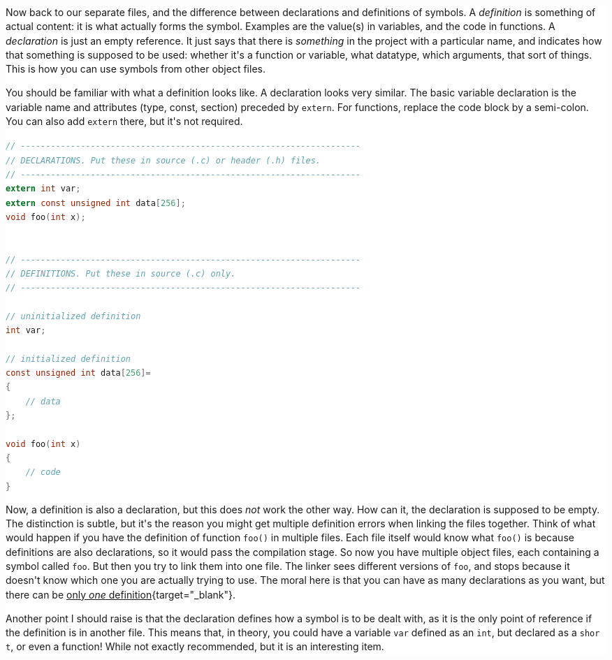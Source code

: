 Now back to our separate files, and the difference between declarations and definitions of symbols. A <dfn>definition</dfn> is something of actual content: it is what actually forms the symbol. Examples are the value(s) in variables, and the code in functions. A <dfn>declaration</dfn> is just an empty reference. It just says that there is *something* in the project with a particular name, and indicates how that something is supposed to be used: whether it's a function or variable, what datatype, which arguments, that sort of things. This is how you can use symbols from other object files.

You should be familiar with what a definition looks like. A declaration looks very similar. The basic variable declaration is the variable name and attributes (type, const, section) preceded by `extern`. For functions, replace the code block by a semi-colon. You can also add `extern` there, but it's not required.

```c
// --------------------------------------------------------------------
// DECLARATIONS. Put these in source (.c) or header (.h) files.
// --------------------------------------------------------------------
extern int var;
extern const unsigned int data[256];
void foo(int x);


// --------------------------------------------------------------------
// DEFINITIONS. Put these in source (.c) only.
// --------------------------------------------------------------------

// uninitialized definition
int var;

// initialized definition
const unsigned int data[256]=
{
    // data
};

void foo(int x)
{
    // code
}
```

Now, a definition is also a declaration, but this does *not* work the other way. How can it, the declaration is supposed to be empty. The distinction is subtle, but it's the reason you might get multiple definition errors when linking the files together. Think of what would happen if you have the definition of function `foo()` in multiple files. Each file itself would know what `foo()` is because definitions are also declarations, so it would pass the compilation stage. So now you have multiple object files, each containing a symbol called `foo`. But then you try to link them into one file. The linker sees different versions of `foo`, and stops because it doesn't know which one you are actually trying to use. The moral here is that you can have as many declarations as you want, but there can be [only *one* definition](https://en.wikipedia.org/wiki/One_Definition_Rule){target="_blank"}.

Another point I should raise is that the declaration defines how a symbol is to be dealt with, as it is the only point of reference if the definition is in another file. This means that, in theory, you could have a variable `var` defined as an `int`, but declared as a `short`, or even a function! While not exactly recommended, but it is an interesting item.
